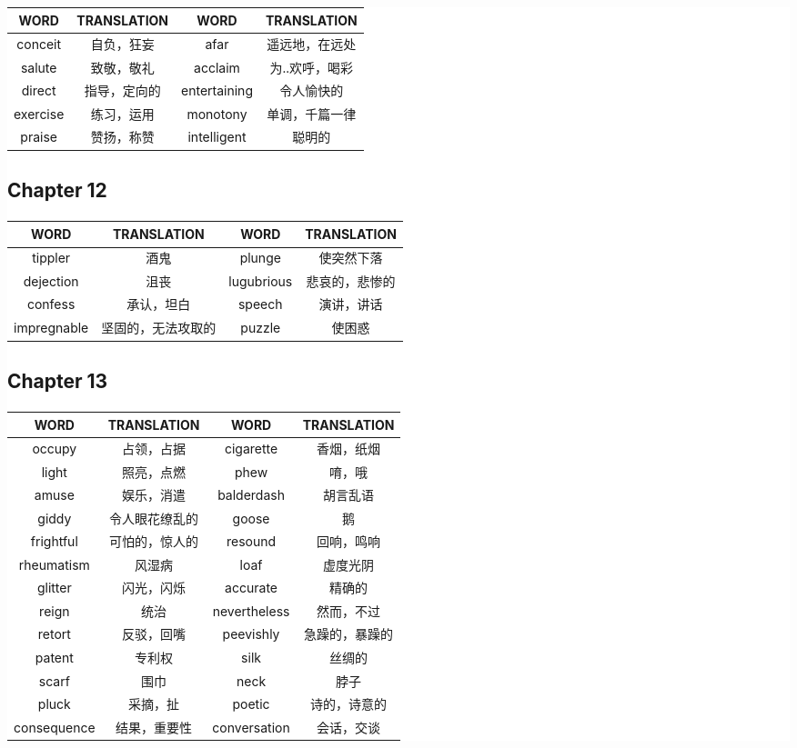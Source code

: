| WORD     | TRANSLATION  | WORD         | TRANSLATION    |
| :---:    | :---:        | :---:        | :---:          |
| conceit  | 自负，狂妄   | afar         | 遥远地，在远处 |
| salute   | 致敬，敬礼   | acclaim      | 为..欢呼，喝彩 |
| direct   | 指导，定向的 | entertaining | 令人愉快的     |
| exercise | 练习，运用   | monotony     | 单调，千篇一律 |
| praise   | 赞扬，称赞   | intelligent  | 聪明的         |

## Chapter 12

| WORD        | TRANSLATION        | WORD       | TRANSLATION    |
| :---:       | :---:              | :---:      | :---:          |
| tippler     | 酒鬼               | plunge     | 使突然下落     |
| dejection   | 沮丧               | lugubrious | 悲哀的，悲惨的 |
| confess     | 承认，坦白         | speech     | 演讲，讲话     |
| impregnable | 坚固的，无法攻取的 | puzzle     | 使困惑         |

## Chapter 13

| WORD        | TRANSLATION    | WORD         | TRANSLATION    |
| :---:       | :---:          | :---:        | :---:          |
| occupy      | 占领，占据     | cigarette    | 香烟，纸烟     |
| light       | 照亮，点燃     | phew         | 唷，哦         |
| amuse       | 娱乐，消遣     | balderdash   | 胡言乱语       |
| giddy       | 令人眼花缭乱的 | goose        | 鹅             |
| frightful   | 可怕的，惊人的 | resound      | 回响，鸣响     |
| rheumatism  | 风湿病         | loaf         | 虚度光阴       |
| glitter     | 闪光，闪烁     | accurate     | 精确的         |
| reign       | 统治           | nevertheless | 然而，不过     |
| retort      | 反驳，回嘴     | peevishly    | 急躁的，暴躁的 |
| patent      | 专利权         | silk         | 丝绸的         |
| scarf       | 围巾           | neck         | 脖子           |
| pluck       | 采摘，扯       | poetic       | 诗的，诗意的   |
| consequence | 结果，重要性   | conversation | 会话，交谈     |

